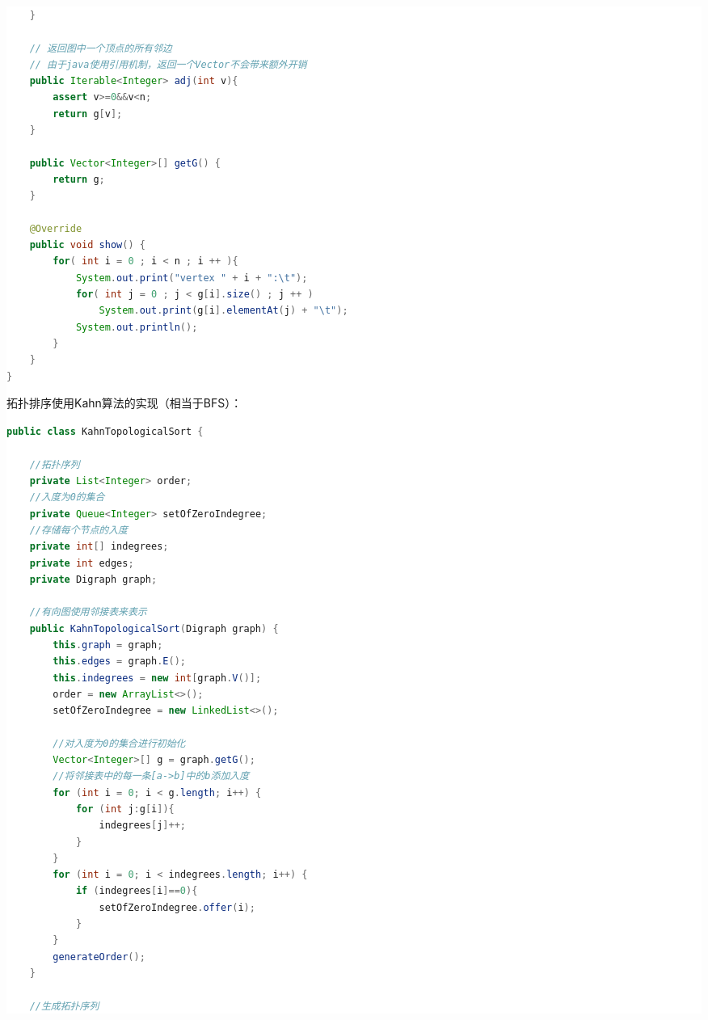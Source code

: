 ```java
    }

    // 返回图中一个顶点的所有邻边
    // 由于java使用引用机制，返回一个Vector不会带来额外开销
    public Iterable<Integer> adj(int v){
        assert v>=0&&v<n;
        return g[v];
    }

    public Vector<Integer>[] getG() {
        return g;
    }

    @Override
    public void show() {
        for( int i = 0 ; i < n ; i ++ ){
            System.out.print("vertex " + i + ":\t");
            for( int j = 0 ; j < g[i].size() ; j ++ )
                System.out.print(g[i].elementAt(j) + "\t");
            System.out.println();
        }
    }
}
```

拓扑排序使用Kahn算法的实现（相当于BFS）：

```java
public class KahnTopologicalSort {

    //拓扑序列
    private List<Integer> order;
    //入度为0的集合
    private Queue<Integer> setOfZeroIndegree;
    //存储每个节点的入度
    private int[] indegrees;
    private int edges;
    private Digraph graph;

    //有向图使用邻接表来表示
    public KahnTopologicalSort(Digraph graph) {
        this.graph = graph;
        this.edges = graph.E();
        this.indegrees = new int[graph.V()];
        order = new ArrayList<>();
        setOfZeroIndegree = new LinkedList<>();

        //对入度为0的集合进行初始化
        Vector<Integer>[] g = graph.getG();
        //将邻接表中的每一条[a->b]中的b添加入度
        for (int i = 0; i < g.length; i++) {
            for (int j:g[i]){
                indegrees[j]++;
            }
        }
        for (int i = 0; i < indegrees.length; i++) {
            if (indegrees[i]==0){
                setOfZeroIndegree.offer(i);
            }
        }
        generateOrder();
    }

    //生成拓扑序列
```